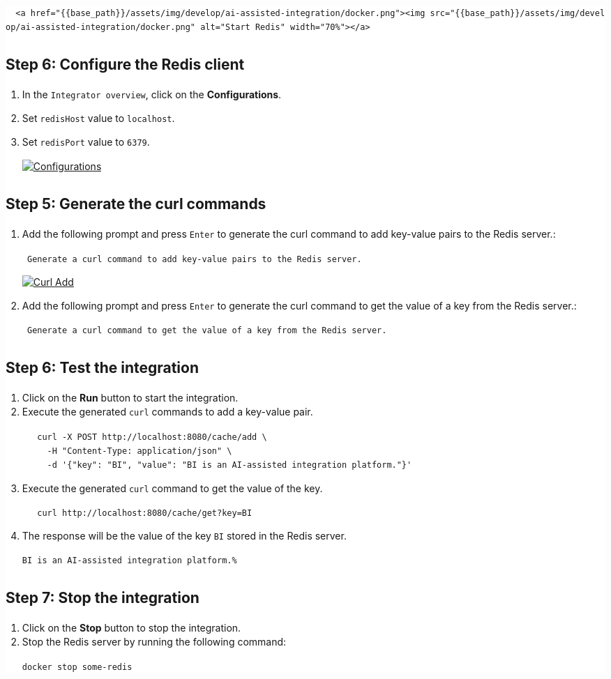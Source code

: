      <a href="{{base_path}}/assets/img/develop/ai-assisted-integration/docker.png"><img src="{{base_path}}/assets/img/develop/ai-assisted-integration/docker.png" alt="Start Redis" width="70%"></a>

## Step 6:  Configure the Redis client

1. In the `Integrator overview`, click on the **Configurations**.
2. Set `redisHost` value to `localhost`.
3. Set `redisPort` value to `6379`.   

      <a href="{{base_path}}/assets/img/develop/ai-assisted-integration/configuration.gif"><img src="{{base_path}}/assets/img/develop/ai-assisted-integration/configuration.gif" alt="Configurations" width="70%"></a>

## Step 5: Generate the curl commands

1. Add the following prompt and press `Enter` to generate the curl command to add key-value pairs to the Redis server.:
   ```text
    Generate a curl command to add key-value pairs to the Redis server.
   ```

      <a href="{{base_path}}/assets/img/develop/ai-assisted-integration/post.png"><img src="{{base_path}}/assets/img/develop/ai-assisted-integration/post.png" alt="Curl Add" width="70%"></a>

2. Add the following prompt and press `Enter` to generate the curl command to get the value of a key from the Redis server.:
   ```text
    Generate a curl command to get the value of a key from the Redis server.
   ```

## Step 6: Test the integration

1. Click on the **Run** button to start the integration.
2. Execute the generated `curl` commands to add a key-value pair.
   ```curl
      curl -X POST http://localhost:8080/cache/add \
        -H "Content-Type: application/json" \
        -d '{"key": "BI", "value": "BI is an AI-assisted integration platform."}' 
   ```
3. Execute the generated `curl` command to get the value of the key.
   ```curl
      curl http://localhost:8080/cache/get?key=BI
   ```  
4. The response will be the value of the key `BI` stored in the Redis server.
   ```text
   BI is an AI-assisted integration platform.%
   ```

## Step 7: Stop the integration

1. Click on the **Stop** button to stop the integration.
2. Stop the Redis server by running the following command:
   ```bash
   docker stop some-redis
   ```